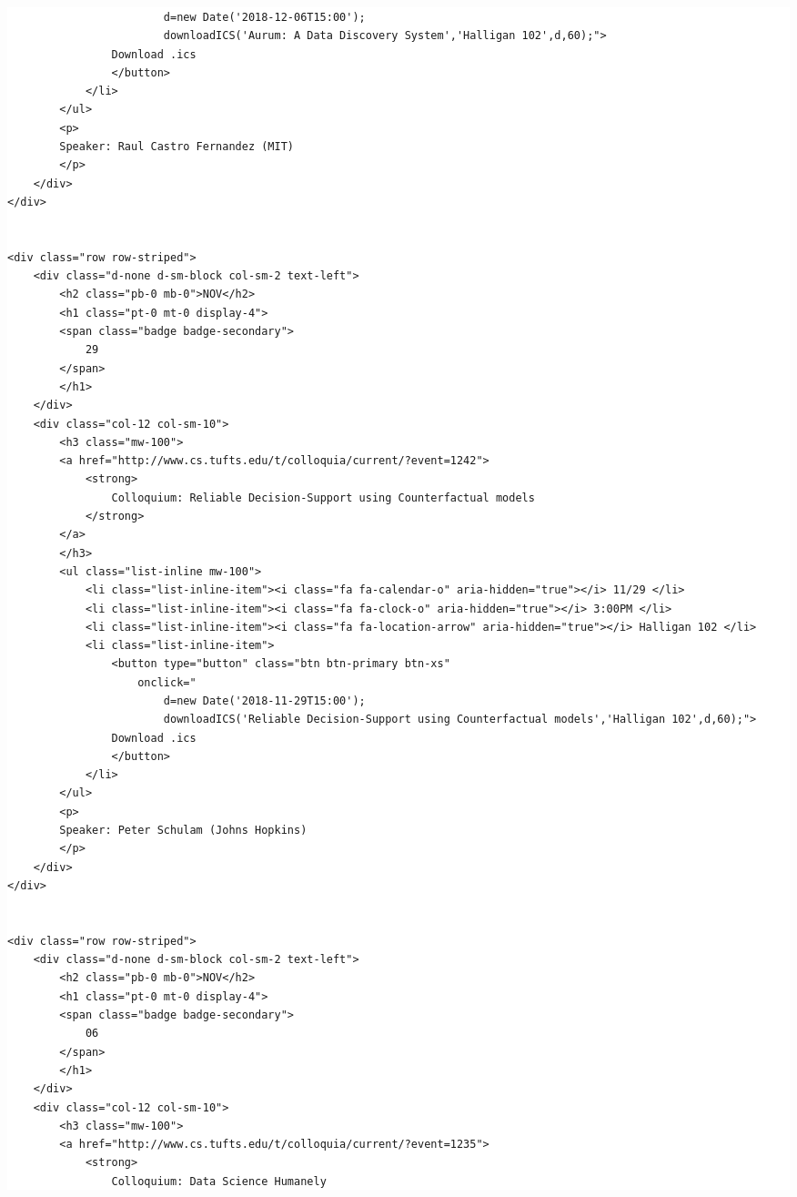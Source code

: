                             d=new Date('2018-12-06T15:00');
                            downloadICS('Aurum: A Data Discovery System','Halligan 102',d,60);">
                    Download .ics
                    </button>
                </li>
            </ul>
            <p>
            Speaker: Raul Castro Fernandez (MIT)
            </p>
        </div>
    </div>


    <div class="row row-striped">
        <div class="d-none d-sm-block col-sm-2 text-left">
            <h2 class="pb-0 mb-0">NOV</h2>
            <h1 class="pt-0 mt-0 display-4">
            <span class="badge badge-secondary">
                29
            </span>
            </h1>
        </div>
        <div class="col-12 col-sm-10">
            <h3 class="mw-100">
            <a href="http://www.cs.tufts.edu/t/colloquia/current/?event=1242">
                <strong>
                    Colloquium: Reliable Decision-Support using Counterfactual models
                </strong>
            </a>
            </h3>
            <ul class="list-inline mw-100">
                <li class="list-inline-item"><i class="fa fa-calendar-o" aria-hidden="true"></i> 11/29 </li>
                <li class="list-inline-item"><i class="fa fa-clock-o" aria-hidden="true"></i> 3:00PM </li>
                <li class="list-inline-item"><i class="fa fa-location-arrow" aria-hidden="true"></i> Halligan 102 </li>
                <li class="list-inline-item">
                    <button type="button" class="btn btn-primary btn-xs"
                        onclick="
                            d=new Date('2018-11-29T15:00');
                            downloadICS('Reliable Decision-Support using Counterfactual models','Halligan 102',d,60);">
                    Download .ics
                    </button>
                </li>
            </ul>
            <p>
            Speaker: Peter Schulam (Johns Hopkins)
            </p>
        </div>
    </div>


    <div class="row row-striped">
        <div class="d-none d-sm-block col-sm-2 text-left">
            <h2 class="pb-0 mb-0">NOV</h2>
            <h1 class="pt-0 mt-0 display-4">
            <span class="badge badge-secondary">
                06
            </span>
            </h1>
        </div>
        <div class="col-12 col-sm-10">
            <h3 class="mw-100">
            <a href="http://www.cs.tufts.edu/t/colloquia/current/?event=1235">
                <strong>
                    Colloquium: Data Science Humanely